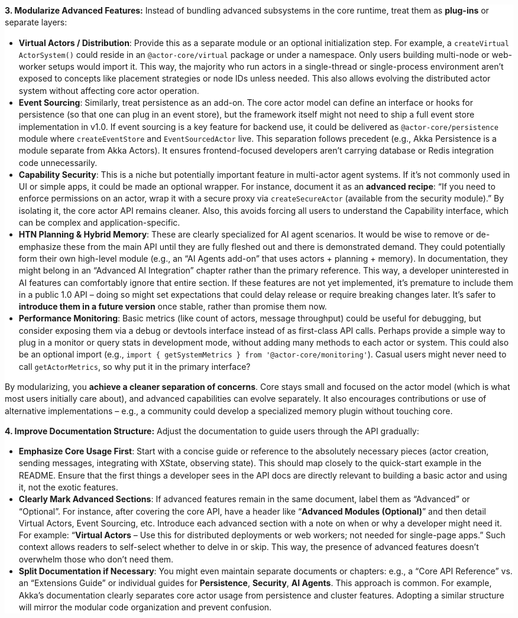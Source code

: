 **3. Modularize Advanced Features:** Instead of bundling advanced subsystems in the core runtime, treat them as **plug-ins** or separate layers:

* **Virtual Actors / Distribution**: Provide this as a separate module or an optional initialization step. For example, a `createVirtualActorSystem()` could reside in an `@actor-core/virtual` package or under a namespace. Only users building multi-node or web-worker setups would import it. This way, the majority who run actors in a single-thread or single-process environment aren’t exposed to concepts like placement strategies or node IDs unless needed. This also allows evolving the distributed actor system without affecting core actor operation.
* **Event Sourcing**: Similarly, treat persistence as an add-on. The core actor model can define an interface or hooks for persistence (so that one can plug in an event store), but the framework itself might not need to ship a full event store implementation in v1.0. If event sourcing is a key feature for backend use, it could be delivered as `@actor-core/persistence` module where `createEventStore` and `EventSourcedActor` live. This separation follows precedent (e.g., Akka Persistence is a module separate from Akka Actors). It ensures frontend-focused developers aren’t carrying database or Redis integration code unnecessarily.
* **Capability Security**: This is a niche but potentially important feature in multi-actor agent systems. If it’s not commonly used in UI or simple apps, it could be made an optional wrapper. For instance, document it as an **advanced recipe**: “If you need to enforce permissions on an actor, wrap it with a secure proxy via `createSecureActor` (available from the security module).” By isolating it, the core actor API remains cleaner. Also, this avoids forcing all users to understand the Capability interface, which can be complex and application-specific.
* **HTN Planning & Hybrid Memory**: These are clearly specialized for AI agent scenarios. It would be wise to remove or de-emphasize these from the main API until they are fully fleshed out and there is demonstrated demand. They could potentially form their own high-level module (e.g., an “AI Agents add-on” that uses actors + planning + memory). In documentation, they might belong in an “Advanced AI Integration” chapter rather than the primary reference. This way, a developer uninterested in AI features can comfortably ignore that entire section. If these features are not yet implemented, it’s premature to include them in a public 1.0 API – doing so might set expectations that could delay release or require breaking changes later. It’s safer to **introduce them in a future version** once stable, rather than promise them now.
* **Performance Monitoring**: Basic metrics (like count of actors, message throughput) could be useful for debugging, but consider exposing them via a debug or devtools interface instead of as first-class API calls. Perhaps provide a simple way to plug in a monitor or query stats in development mode, without adding many methods to each actor or system. This could also be an optional import (e.g., `import { getSystemMetrics } from '@actor-core/monitoring'`). Casual users might never need to call `getActorMetrics`, so why put it in the primary interface?

By modularizing, you **achieve a cleaner separation of concerns**. Core stays small and focused on the actor model (which is what most users initially care about), and advanced capabilities can evolve separately. It also encourages contributions or use of alternative implementations – e.g., a community could develop a specialized memory plugin without touching core.

**4. Improve Documentation Structure:** Adjust the documentation to guide users through the API gradually:

* **Emphasize Core Usage First**: Start with a concise guide or reference to the absolutely necessary pieces (actor creation, sending messages, integrating with XState, observing state). This should map closely to the quick-start example in the README. Ensure that the first things a developer sees in the API docs are directly relevant to building a basic actor and using it, not the exotic features.
* **Clearly Mark Advanced Sections**: If advanced features remain in the same document, label them as “Advanced” or “Optional”. For instance, after covering the core API, have a header like “**Advanced Modules (Optional)**” and then detail Virtual Actors, Event Sourcing, etc. Introduce each advanced section with a note on when or why a developer might need it. For example: “**Virtual Actors** – Use this for distributed deployments or web workers; not needed for single-page apps.” Such context allows readers to self-select whether to delve in or skip. This way, the presence of advanced features doesn’t overwhelm those who don’t need them.
* **Split Documentation if Necessary**: You might even maintain separate documents or chapters: e.g., a “Core API Reference” vs. an “Extensions Guide” or individual guides for **Persistence**, **Security**, **AI Agents**. This approach is common. For example, Akka’s documentation clearly separates core actor usage from persistence and cluster features. Adopting a similar structure will mirror the modular code organization and prevent confusion.
